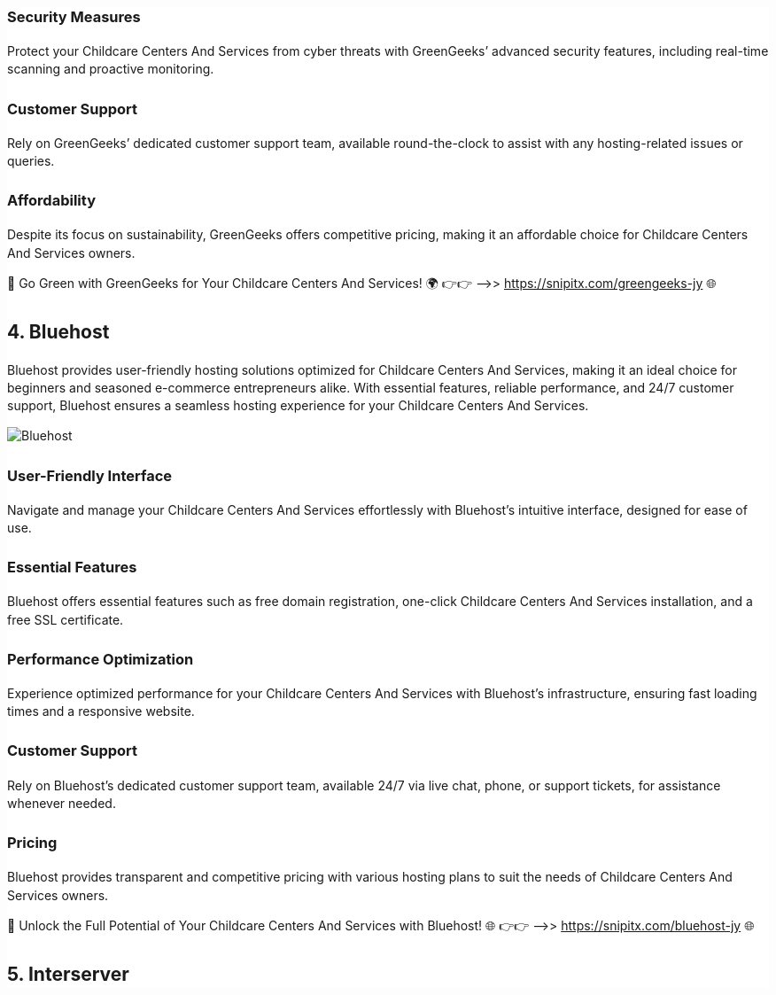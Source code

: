 ### Security Measures
Protect your Childcare Centers And Services from cyber threats with GreenGeeks’ advanced security features, including real-time scanning and proactive monitoring.

### Customer Support
Rely on GreenGeeks’ dedicated customer support team, available round-the-clock to assist with any hosting-related issues or queries.

### Affordability
Despite its focus on sustainability, GreenGeeks offers competitive pricing, making it an affordable choice for Childcare Centers And Services owners.

🌿 Go Green with GreenGeeks for Your Childcare Centers And Services! 🌍
👉👉 -->> https://snipitx.com/greengeeks-jy 🌐

## 4. Bluehost

Bluehost provides user-friendly hosting solutions optimized for Childcare Centers And Services, making it an ideal choice for beginners and seasoned e-commerce entrepreneurs alike. With essential features, reliable performance, and 24/7 customer support, Bluehost ensures a seamless hosting experience for your Childcare Centers And Services.

![Bluehost](https://i.imgur.com/PasFF9E.jpeg "Bluehost Hosting")

### User-Friendly Interface
Navigate and manage your Childcare Centers And Services effortlessly with Bluehost’s intuitive interface, designed for ease of use.

### Essential Features
Bluehost offers essential features such as free domain registration, one-click Childcare Centers And Services installation, and a free SSL certificate.

### Performance Optimization
Experience optimized performance for your Childcare Centers And Services with Bluehost’s infrastructure, ensuring fast loading times and a responsive website.

### Customer Support
Rely on Bluehost’s dedicated customer support team, available 24/7 via live chat, phone, or support tickets, for assistance whenever needed.

### Pricing
Bluehost provides transparent and competitive pricing with various hosting plans to suit the needs of Childcare Centers And Services owners.

🚀 Unlock the Full Potential of Your Childcare Centers And Services with Bluehost! 🌐
👉👉 -->> https://snipitx.com/bluehost-jy 🌐

## 5. Interserver
